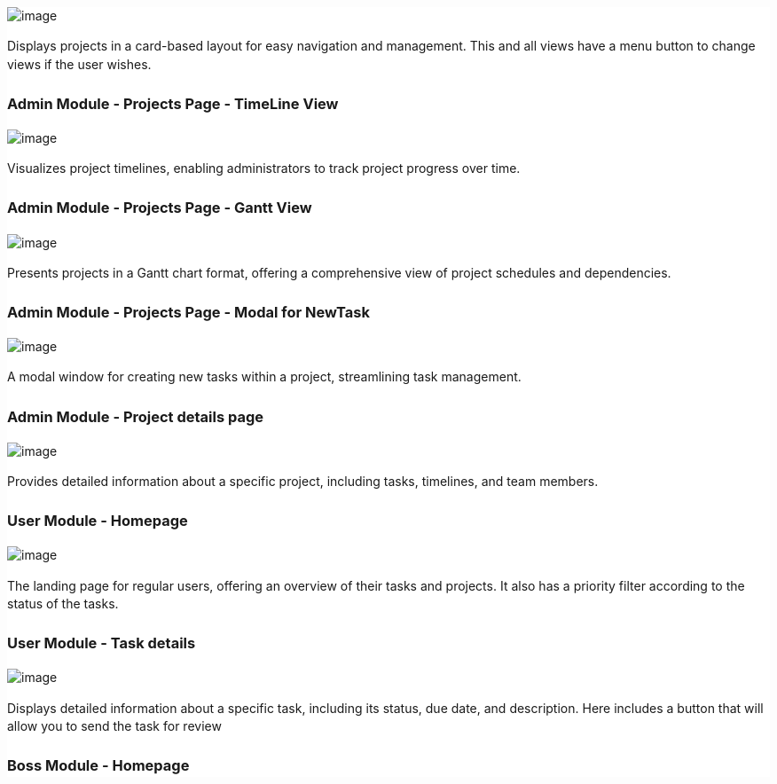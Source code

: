 ![image](https://github.com/iska1234/DelfostiFront/assets/119825666/c4906ffe-0d19-4bf6-bc56-007cad7c3717)

Displays projects in a card-based layout for easy navigation and management. This and all views have a menu button to change views if the user wishes.


### Admin Module - Projects Page - TimeLine View

![image](https://github.com/iska1234/DelfostiFront/assets/119825666/67181846-1566-4830-9f00-0b50963041ee)

Visualizes project timelines, enabling administrators to track project progress over time.


### Admin Module - Projects Page - Gantt View

![image](https://github.com/iska1234/DelfostiFront/assets/119825666/e3a27fac-d6c8-4e43-a31c-031d7526de99)

Presents projects in a Gantt chart format, offering a comprehensive view of project schedules and dependencies.


### Admin Module - Projects Page - Modal for NewTask

![image](https://github.com/iska1234/DelfostiFront/assets/119825666/cd84cbe5-3e9f-45ec-a7f9-abd40f3edbf0)

A modal window for creating new tasks within a project, streamlining task management.


### Admin Module - Project details page

![image](https://github.com/iska1234/DelfostiFront/assets/119825666/a152b429-18a4-4bb7-8189-89c23b435f39)

Provides detailed information about a specific project, including tasks, timelines, and team members.


### User Module - Homepage

![image](https://github.com/iska1234/DelfostiFront/assets/119825666/395cf2df-18df-43a0-90ad-dbeed5b462fb)

The landing page for regular users, offering an overview of their tasks and projects. It also has a priority filter according to the status of the tasks.


### User Module - Task details

![image](https://github.com/iska1234/DelfostiFront/assets/119825666/d3d587a0-94db-4f22-871d-f7300d832c68)

Displays detailed information about a specific task, including its status, due date, and description. Here includes a button that will allow you to send the task for review



### Boss Module - Homepage
